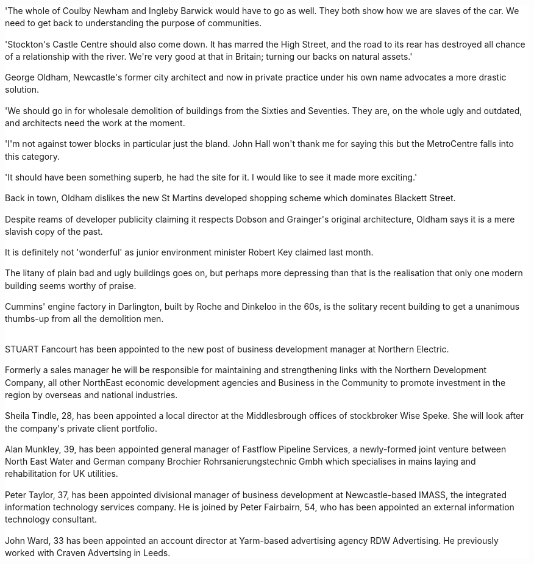 'The whole of Coulby Newham and Ingleby Barwick would have to go as well.
They both show how we are slaves of the car.
We need to get back to understanding the purpose of communities.

'Stockton's Castle Centre should also come down.
It has marred the High Street, and the road to its rear has destroyed all chance of a relationship with the river.
We're very good at that in Britain; turning our backs on natural assets.'

George Oldham, Newcastle's former city architect and now in private practice under his own name advocates a more drastic solution.

'We should go in for wholesale demolition of buildings from the Sixties and Seventies.
They are, on the whole ugly and outdated, and architects need the work at the moment.

'I'm not against tower blocks in particular just the bland.
John Hall won't thank me for saying this but the MetroCentre falls into this category.

'It should have been something superb, he had the site for it.
I would like to see it made more exciting.'

Back in town, Oldham dislikes the new St Martins developed shopping scheme which dominates Blackett Street.

Despite reams of developer publicity claiming it respects Dobson and Grainger's original architecture, Oldham says it is a mere slavish copy of the past.

It is definitely not 'wonderful' as junior environment minister Robert Key claimed last month.

The litany of plain bad and ugly buildings goes on, but perhaps more depressing than that is the realisation that only one modern building seems worthy of praise.

Cummins' engine factory in Darlington, built by Roche and Dinkeloo in the 60s, is the solitary recent building to get a unanimous thumbs-up from all the demolition men.

##

STUART Fancourt has been appointed to the new post of business development manager at Northern Electric.

Formerly a sales manager he will be responsible for maintaining and strengthening links with the Northern Development Company, all other NorthEast economic development agencies and Business in the Community to promote investment in the region by overseas and national industries.

Sheila Tindle, 28, has been appointed a local director at the Middlesbrough offices of stockbroker Wise Speke.
She will look after the company's private client portfolio.

Alan Munkley, 39, has been appointed general manager of Fastflow Pipeline Services, a newly-formed joint venture between North East Water and German company Brochier Rohrsanierungstechnic Gmbh which specialises in mains laying and rehabilitation for UK utilities.

Peter Taylor, 37, has been appointed divisional manager of business development at Newcastle-based IMASS, the integrated information technology services company.
He is joined by Peter Fairbairn, 54, who has been appointed an external information technology consultant.

John Ward, 33 has been appointed an account director at Yarm-based advertising agency RDW Advertising.
He previously worked with Craven Advertsing in Leeds.
